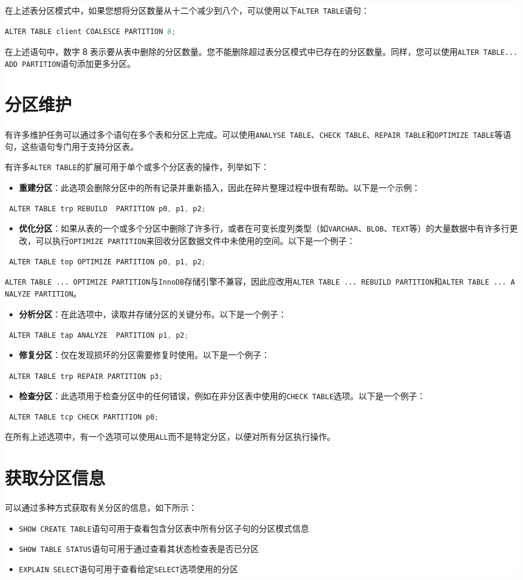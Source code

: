 在上述表分区模式中，如果您想将分区数量从十二个减少到八个，可以使用以下`ALTER TABLE`语句：

```go
ALTER TABLE client COALESCE PARTITION 8;
```

在上述语句中，数字 8 表示要从表中删除的分区数量。您不能删除超过表分区模式中已存在的分区数量。同样，您可以使用`ALTER TABLE... ADD PARTITION`语句添加更多分区。

# 分区维护

有许多维护任务可以通过多个语句在多个表和分区上完成。可以使用`ANALYSE TABLE`、`CHECK TABLE`、`REPAIR TABLE`和`OPTIMIZE TABLE`等语句，这些语句专门用于支持分区表。

有许多`ALTER TABLE`的扩展可用于单个或多个分区表的操作，列举如下：

+   **重建分区**：此选项会删除分区中的所有记录并重新插入，因此在碎片整理过程中很有帮助。以下是一个示例：

```go
 ALTER TABLE trp REBUILD  PARTITION p0, p1, p2;
```

+   **优化分区**：如果从表的一个或多个分区中删除了许多行，或者在可变长度列类型（如`VARCHAR`、`BLOB`、`TEXT`等）的大量数据中有许多行更改，可以执行`OPTIMIZE PARTITION`来回收分区数据文件中未使用的空间。以下是一个例子：

```go
 ALTER TABLE top OPTIMIZE PARTITION p0, p1, p2;
```

`ALTER TABLE ... OPTIMIZE PARTITION`与`InnoDB`存储引擎不兼容，因此应改用`ALTER TABLE ... REBUILD PARTITION`和`ALTER TABLE ... ANALYZE PARTITION`。

+   **分析分区**：在此选项中，读取并存储分区的关键分布。以下是一个例子：

```go
 ALTER TABLE tap ANALYZE  PARTITION p1, p2;
```

+   **修复分区**：仅在发现损坏的分区需要修复时使用。以下是一个例子：

```go
 ALTER TABLE trp REPAIR PARTITION p3;
```

+   **检查分区**：此选项用于检查分区中的任何错误，例如在非分区表中使用的`CHECK TABLE`选项。以下是一个例子：

```go
 ALTER TABLE tcp CHECK PARTITION p0;
```

在所有上述选项中，有一个选项可以使用`ALL`而不是特定分区，以便对所有分区执行操作。

# 获取分区信息

可以通过多种方式获取有关分区的信息，如下所示：

+   `SHOW CREATE TABLE`语句可用于查看包含分区表中所有分区子句的分区模式信息

+   `SHOW TABLE STATUS`语句可用于通过查看其状态检查表是否已分区

+   `EXPLAIN SELECT`语句可用于查看给定`SELECT`选项使用的分区
